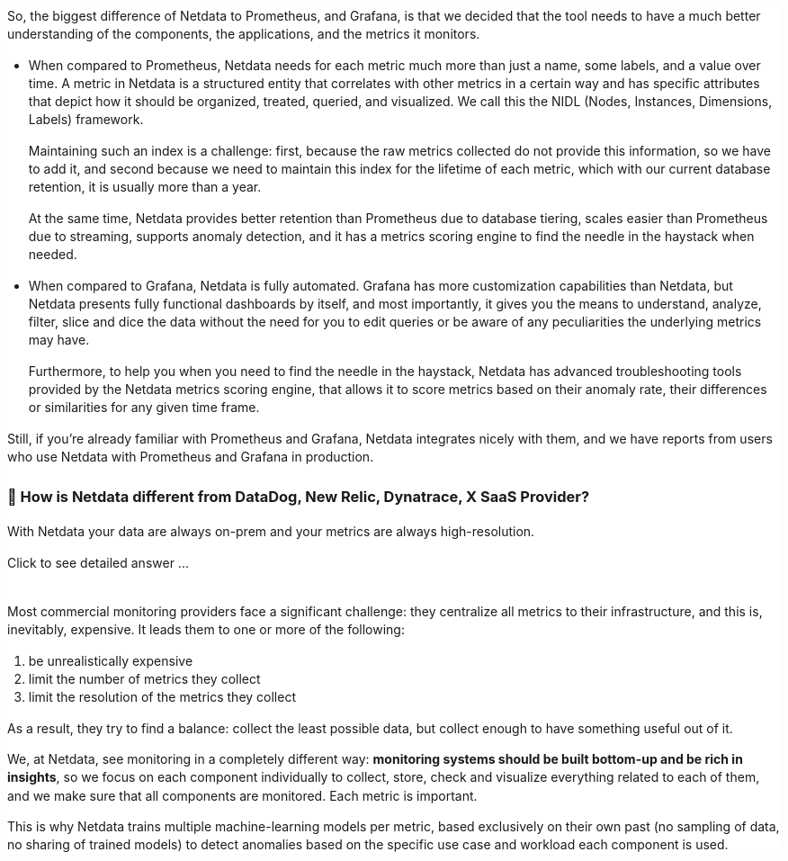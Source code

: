 So, the biggest difference of Netdata to Prometheus, and Grafana, is that we decided that the tool needs to have a much better understanding of the components, the applications, and the metrics it monitors.

-   When compared to Prometheus, Netdata needs for each metric much more than just a name, some labels, and a value over time. A metric in Netdata is a structured entity that correlates with other metrics in a certain way and has specific attributes that depict how it should be organized, treated, queried, and visualized. We call this the NIDL (Nodes, Instances, Dimensions, Labels) framework.
    
    Maintaining such an index is a challenge: first, because the raw metrics collected do not provide this information, so we have to add it, and second because we need to maintain this index for the lifetime of each metric, which with our current database retention, it is usually more than a year.
    
    At the same time, Netdata provides better retention than Prometheus due to database tiering, scales easier than Prometheus due to streaming, supports anomaly detection, and it has a metrics scoring engine to find the needle in the haystack when needed.
    
-   When compared to Grafana, Netdata is fully automated. Grafana has more customization capabilities than Netdata, but Netdata presents fully functional dashboards by itself, and most importantly, it gives you the means to understand, analyze, filter, slice and dice the data without the need for you to edit queries or be aware of any peculiarities the underlying metrics may have.
    
    Furthermore, to help you when you need to find the needle in the haystack, Netdata has advanced troubleshooting tools provided by the Netdata metrics scoring engine, that allows it to score metrics based on their anomaly rate, their differences or similarities for any given time frame.
    

Still, if you’re already familiar with Prometheus and Grafana, Netdata integrates nicely with them, and we have reports from users who use Netdata with Prometheus and Grafana in production.  

### 🤨 How is Netdata different from DataDog, New Relic, Dynatrace, X SaaS Provider?

With Netdata your data are always on-prem and your metrics are always high-resolution.

Click to see detailed answer ...    
   

Most commercial monitoring providers face a significant challenge: they centralize all metrics to their infrastructure, and this is, inevitably, expensive. It leads them to one or more of the following:

1.  be unrealistically expensive
2.  limit the number of metrics they collect
3.  limit the resolution of the metrics they collect

As a result, they try to find a balance: collect the least possible data, but collect enough to have something useful out of it.

We, at Netdata, see monitoring in a completely different way: **monitoring systems should be built bottom-up and be rich in insights**, so we focus on each component individually to collect, store, check and visualize everything related to each of them, and we make sure that all components are monitored. Each metric is important.

This is why Netdata trains multiple machine-learning models per metric, based exclusively on their own past (no sampling of data, no sharing of trained models) to detect anomalies based on the specific use case and workload each component is used.

